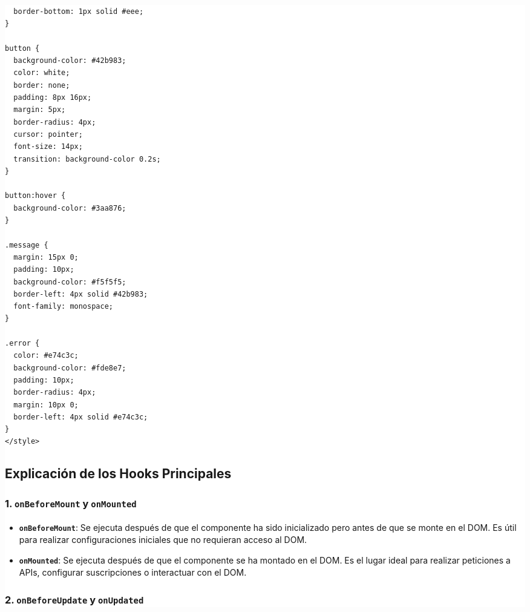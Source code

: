 ```vue
  border-bottom: 1px solid #eee;
}

button {
  background-color: #42b983;
  color: white;
  border: none;
  padding: 8px 16px;
  margin: 5px;
  border-radius: 4px;
  cursor: pointer;
  font-size: 14px;
  transition: background-color 0.2s;
}

button:hover {
  background-color: #3aa876;
}

.message {
  margin: 15px 0;
  padding: 10px;
  background-color: #f5f5f5;
  border-left: 4px solid #42b983;
  font-family: monospace;
}

.error {
  color: #e74c3c;
  background-color: #fde8e7;
  padding: 10px;
  border-radius: 4px;
  margin: 10px 0;
  border-left: 4px solid #e74c3c;
}
</style>
```

## Explicación de los Hooks Principales

### 1. `onBeforeMount` y `onMounted`

- **`onBeforeMount`**: Se ejecuta después de que el componente ha sido inicializado pero antes de que se monte en el DOM. Es útil para realizar configuraciones iniciales que no requieran acceso al DOM.

- **`onMounted`**: Se ejecuta después de que el componente se ha montado en el DOM. Es el lugar ideal para realizar peticiones a APIs, configurar suscripciones o interactuar con el DOM.

### 2. `onBeforeUpdate` y `onUpdated`
